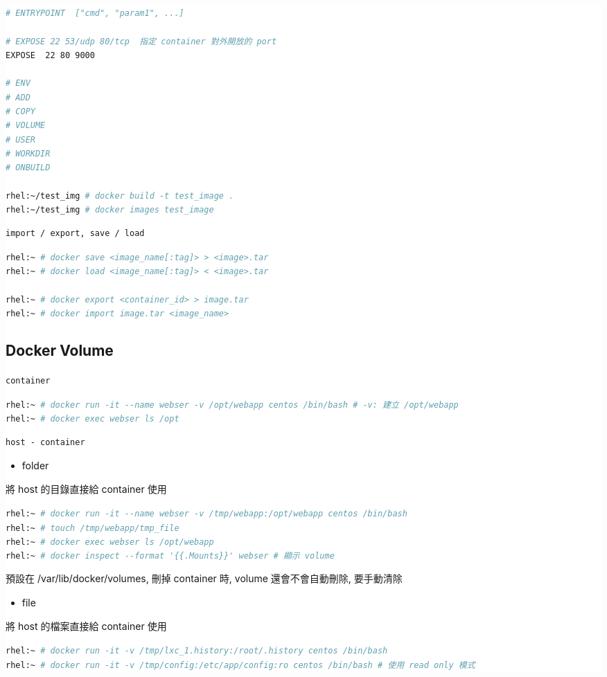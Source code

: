 ```bash
# ENTRYPOINT  ["cmd", "param1", ...]

# EXPOSE 22 53/udp 80/tcp  指定 container 對外開放的 port
EXPOSE  22 80 9000

# ENV
# ADD
# COPY
# VOLUME
# USER
# WORKDIR
# ONBUILD

rhel:~/test_img # docker build -t test_image .
rhel:~/test_img # docker images test_image
```

`import / export, save / load`

```bash
rhel:~ # docker save <image_name[:tag]> > <image>.tar
rhel:~ # docker load <image_name[:tag]> < <image>.tar

rhel:~ # docker export <container_id> > image.tar
rhel:~ # docker import image.tar <image_name>
```

## Docker Volume ##

`container`

```bash
rhel:~ # docker run -it --name webser -v /opt/webapp centos /bin/bash # -v: 建立 /opt/webapp
rhel:~ # docker exec webser ls /opt
```

`host - container`

- folder

將 host 的目錄直接給 container 使用

```bash
rhel:~ # docker run -it --name webser -v /tmp/webapp:/opt/webapp centos /bin/bash
rhel:~ # touch /tmp/webapp/tmp_file
rhel:~ # docker exec webser ls /opt/webapp
rhel:~ # docker inspect --format '{{.Mounts}}' webser # 顯示 volume
```

預設在 /var/lib/docker/volumes, 刪掉 container 時, volume 還會不會自動刪除, 要手動清除

- file

將 host 的檔案直接給 container 使用

```bash
rhel:~ # docker run -it -v /tmp/lxc_1.history:/root/.history centos /bin/bash
rhel:~ # docker run -it -v /tmp/config:/etc/app/config:ro centos /bin/bash # 使用 read only 模式
```
